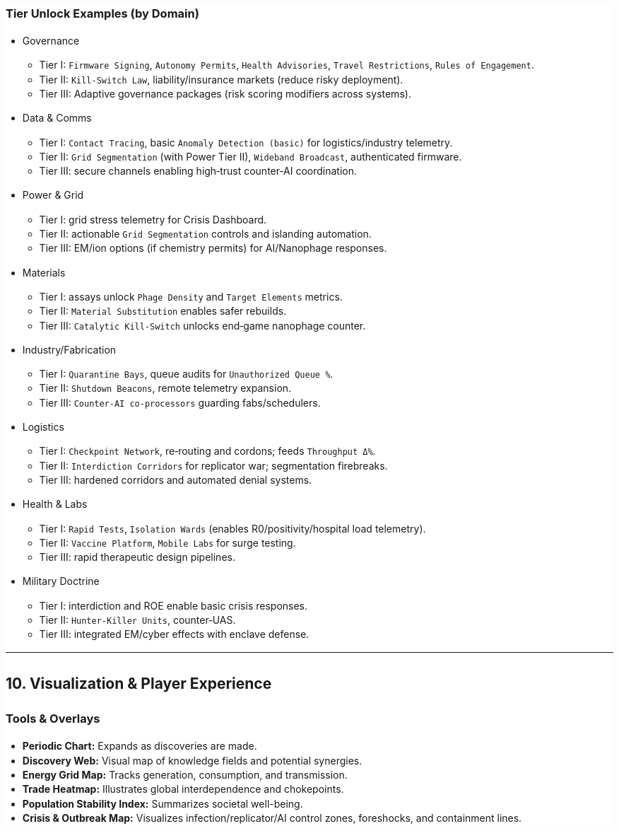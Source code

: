 ### Tier Unlock Examples (by Domain)
- Governance
  - Tier I: `Firmware Signing`, `Autonomy Permits`, `Health Advisories`, `Travel Restrictions`, `Rules of Engagement`.
  - Tier II: `Kill‑Switch Law`, liability/insurance markets (reduce risky deployment).
  - Tier III: Adaptive governance packages (risk scoring modifiers across systems).

- Data & Comms
  - Tier I: `Contact Tracing`, basic `Anomaly Detection (basic)` for logistics/industry telemetry.
  - Tier II: `Grid Segmentation` (with Power Tier II), `Wideband Broadcast`, authenticated firmware.
  - Tier III: secure channels enabling high‑trust counter‑AI coordination.

- Power & Grid
  - Tier I: grid stress telemetry for Crisis Dashboard.
  - Tier II: actionable `Grid Segmentation` controls and islanding automation.
  - Tier III: EM/ion options (if chemistry permits) for AI/Nanophage responses.

- Materials
  - Tier I: assays unlock `Phage Density` and `Target Elements` metrics.
  - Tier II: `Material Substitution` enables safer rebuilds.
  - Tier III: `Catalytic Kill‑Switch` unlocks end‑game nanophage counter.

- Industry/Fabrication
  - Tier I: `Quarantine Bays`, queue audits for `Unauthorized Queue %`.
  - Tier II: `Shutdown Beacons`, remote telemetry expansion.
  - Tier III: `Counter‑AI co‑processors` guarding fabs/schedulers.

- Logistics
  - Tier I: `Checkpoint Network`, re‑routing and cordons; feeds `Throughput Δ%`.
  - Tier II: `Interdiction Corridors` for replicator war; segmentation firebreaks.
  - Tier III: hardened corridors and automated denial systems.

- Health & Labs
  - Tier I: `Rapid Tests`, `Isolation Wards` (enables R0/positivity/hospital load telemetry).
  - Tier II: `Vaccine Platform`, `Mobile Labs` for surge testing.
  - Tier III: rapid therapeutic design pipelines.

- Military Doctrine
  - Tier I: interdiction and ROE enable basic crisis responses.
  - Tier II: `Hunter‑Killer Units`, counter‑UAS.
  - Tier III: integrated EM/cyber effects with enclave defense.

---

## 10. Visualization & Player Experience
### Tools & Overlays
- **Periodic Chart:** Expands as discoveries are made.
- **Discovery Web:** Visual map of knowledge fields and potential synergies.
- **Energy Grid Map:** Tracks generation, consumption, and transmission.
- **Trade Heatmap:** Illustrates global interdependence and chokepoints.
- **Population Stability Index:** Summarizes societal well-being.
- **Crisis & Outbreak Map:** Visualizes infection/replicator/AI control zones, foreshocks, and containment lines.
